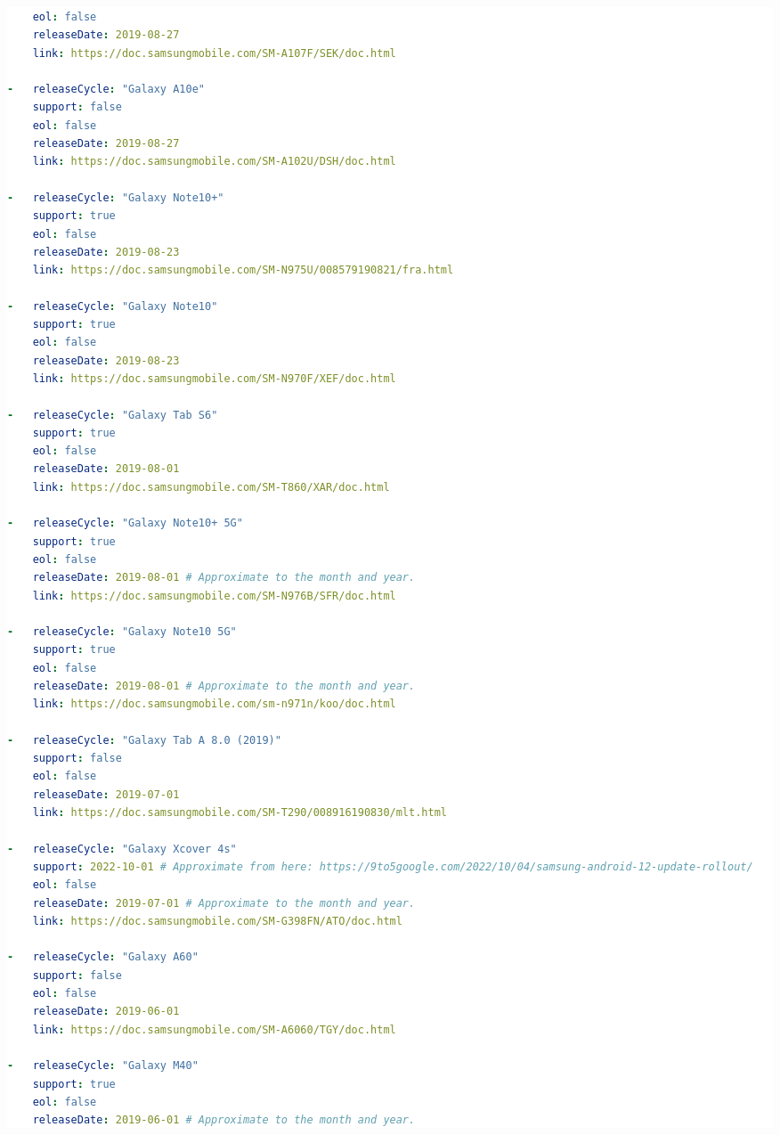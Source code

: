 ```yaml
    eol: false
    releaseDate: 2019-08-27
    link: https://doc.samsungmobile.com/SM-A107F/SEK/doc.html

-   releaseCycle: "Galaxy A10e"
    support: false
    eol: false
    releaseDate: 2019-08-27
    link: https://doc.samsungmobile.com/SM-A102U/DSH/doc.html

-   releaseCycle: "Galaxy Note10+"
    support: true
    eol: false
    releaseDate: 2019-08-23
    link: https://doc.samsungmobile.com/SM-N975U/008579190821/fra.html

-   releaseCycle: "Galaxy Note10"
    support: true
    eol: false
    releaseDate: 2019-08-23
    link: https://doc.samsungmobile.com/SM-N970F/XEF/doc.html

-   releaseCycle: "Galaxy Tab S6"
    support: true
    eol: false
    releaseDate: 2019-08-01
    link: https://doc.samsungmobile.com/SM-T860/XAR/doc.html

-   releaseCycle: "Galaxy Note10+ 5G"
    support: true
    eol: false
    releaseDate: 2019-08-01 # Approximate to the month and year.
    link: https://doc.samsungmobile.com/SM-N976B/SFR/doc.html

-   releaseCycle: "Galaxy Note10 5G"
    support: true
    eol: false
    releaseDate: 2019-08-01 # Approximate to the month and year.
    link: https://doc.samsungmobile.com/sm-n971n/koo/doc.html

-   releaseCycle: "Galaxy Tab A 8.0 (2019)"
    support: false
    eol: false
    releaseDate: 2019-07-01
    link: https://doc.samsungmobile.com/SM-T290/008916190830/mlt.html

-   releaseCycle: "Galaxy Xcover 4s"
    support: 2022-10-01 # Approximate from here: https://9to5google.com/2022/10/04/samsung-android-12-update-rollout/
    eol: false
    releaseDate: 2019-07-01 # Approximate to the month and year.
    link: https://doc.samsungmobile.com/SM-G398FN/ATO/doc.html

-   releaseCycle: "Galaxy A60"
    support: false
    eol: false
    releaseDate: 2019-06-01
    link: https://doc.samsungmobile.com/SM-A6060/TGY/doc.html

-   releaseCycle: "Galaxy M40"
    support: true
    eol: false
    releaseDate: 2019-06-01 # Approximate to the month and year.
```